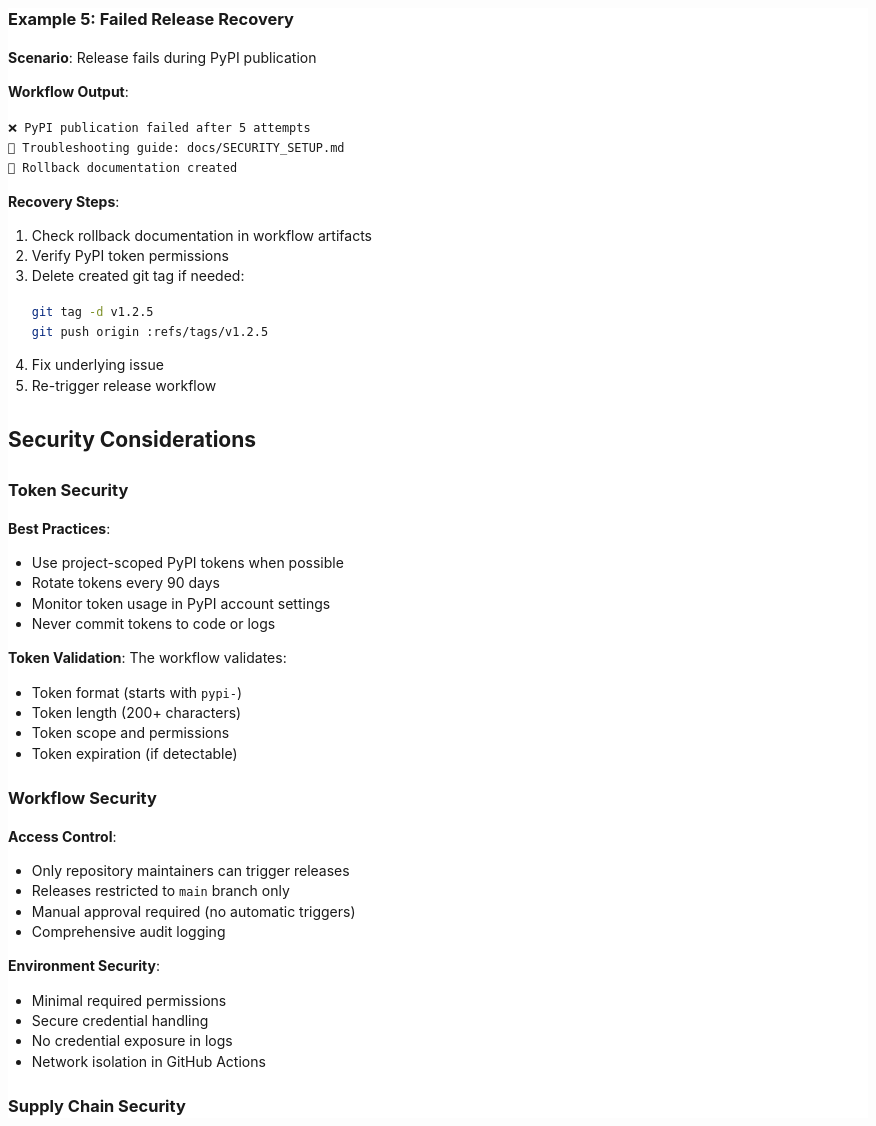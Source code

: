 ### Example 5: Failed Release Recovery

**Scenario**: Release fails during PyPI publication

**Workflow Output**:
```
❌ PyPI publication failed after 5 attempts
📖 Troubleshooting guide: docs/SECURITY_SETUP.md
🔄 Rollback documentation created
```

**Recovery Steps**:
1. Check rollback documentation in workflow artifacts
2. Verify PyPI token permissions
3. Delete created git tag if needed:
   ```bash
   git tag -d v1.2.5
   git push origin :refs/tags/v1.2.5
   ```
4. Fix underlying issue
5. Re-trigger release workflow

## Security Considerations

### Token Security

**Best Practices**:
- Use project-scoped PyPI tokens when possible
- Rotate tokens every 90 days
- Monitor token usage in PyPI account settings
- Never commit tokens to code or logs

**Token Validation**:
The workflow validates:
- Token format (starts with `pypi-`)
- Token length (200+ characters)
- Token scope and permissions
- Token expiration (if detectable)

### Workflow Security

**Access Control**:
- Only repository maintainers can trigger releases
- Releases restricted to `main` branch only
- Manual approval required (no automatic triggers)
- Comprehensive audit logging

**Environment Security**:
- Minimal required permissions
- Secure credential handling
- No credential exposure in logs
- Network isolation in GitHub Actions

### Supply Chain Security
